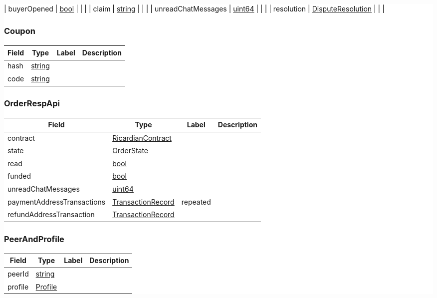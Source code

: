 | buyerOpened | [bool](#bool) |  |  |
| claim | [string](#string) |  |  |
| unreadChatMessages | [uint64](#uint64) |  |  |
| resolution | [DisputeResolution](#DisputeResolution) |  |  |






<a name=".Coupon"></a>

### Coupon



| Field | Type | Label | Description |
| ----- | ---- | ----- | ----------- |
| hash | [string](#string) |  |  |
| code | [string](#string) |  |  |






<a name=".OrderRespApi"></a>

### OrderRespApi



| Field | Type | Label | Description |
| ----- | ---- | ----- | ----------- |
| contract | [RicardianContract](#RicardianContract) |  |  |
| state | [OrderState](#OrderState) |  |  |
| read | [bool](#bool) |  |  |
| funded | [bool](#bool) |  |  |
| unreadChatMessages | [uint64](#uint64) |  |  |
| paymentAddressTransactions | [TransactionRecord](#TransactionRecord) | repeated |  |
| refundAddressTransaction | [TransactionRecord](#TransactionRecord) |  |  |






<a name=".PeerAndProfile"></a>

### PeerAndProfile



| Field | Type | Label | Description |
| ----- | ---- | ----- | ----------- |
| peerId | [string](#string) |  |  |
| profile | [Profile](#Profile) |  |  |
